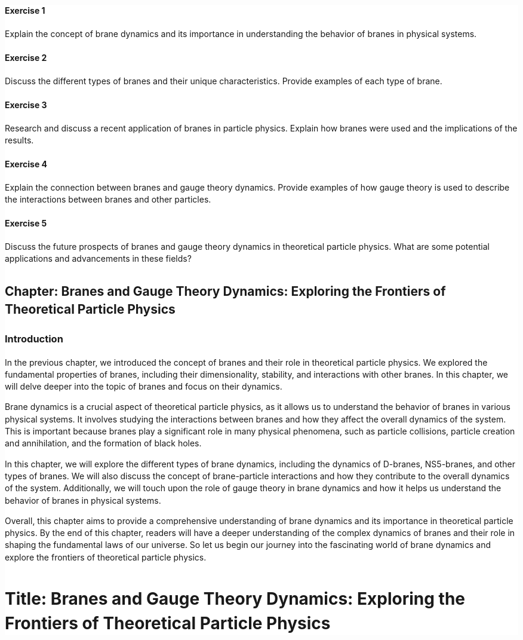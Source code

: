 #### Exercise 1
Explain the concept of brane dynamics and its importance in understanding the behavior of branes in physical systems.

#### Exercise 2
Discuss the different types of branes and their unique characteristics. Provide examples of each type of brane.

#### Exercise 3
Research and discuss a recent application of branes in particle physics. Explain how branes were used and the implications of the results.

#### Exercise 4
Explain the connection between branes and gauge theory dynamics. Provide examples of how gauge theory is used to describe the interactions between branes and other particles.

#### Exercise 5
Discuss the future prospects of branes and gauge theory dynamics in theoretical particle physics. What are some potential applications and advancements in these fields?


## Chapter: Branes and Gauge Theory Dynamics: Exploring the Frontiers of Theoretical Particle Physics

### Introduction

In the previous chapter, we introduced the concept of branes and their role in theoretical particle physics. We explored the fundamental properties of branes, including their dimensionality, stability, and interactions with other branes. In this chapter, we will delve deeper into the topic of branes and focus on their dynamics.

Brane dynamics is a crucial aspect of theoretical particle physics, as it allows us to understand the behavior of branes in various physical systems. It involves studying the interactions between branes and how they affect the overall dynamics of the system. This is important because branes play a significant role in many physical phenomena, such as particle collisions, particle creation and annihilation, and the formation of black holes.

In this chapter, we will explore the different types of brane dynamics, including the dynamics of D-branes, NS5-branes, and other types of branes. We will also discuss the concept of brane-particle interactions and how they contribute to the overall dynamics of the system. Additionally, we will touch upon the role of gauge theory in brane dynamics and how it helps us understand the behavior of branes in physical systems.

Overall, this chapter aims to provide a comprehensive understanding of brane dynamics and its importance in theoretical particle physics. By the end of this chapter, readers will have a deeper understanding of the complex dynamics of branes and their role in shaping the fundamental laws of our universe. So let us begin our journey into the fascinating world of brane dynamics and explore the frontiers of theoretical particle physics.


# Title: Branes and Gauge Theory Dynamics: Exploring the Frontiers of Theoretical Particle Physics
